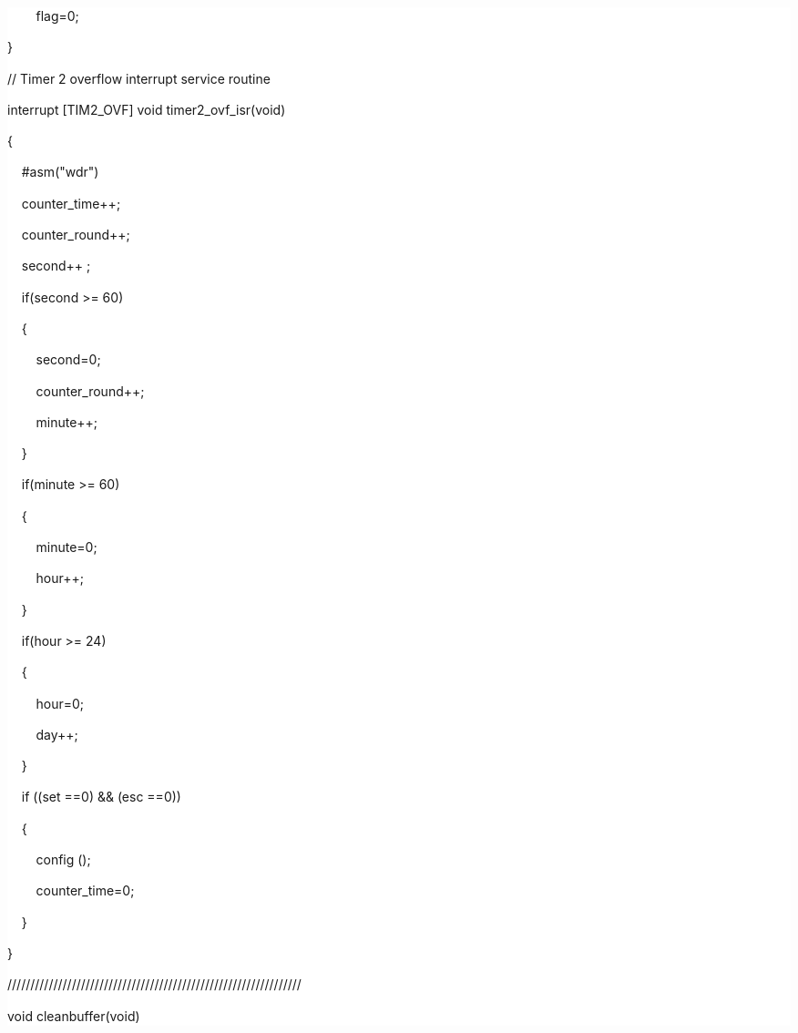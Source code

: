         flag=0;  

}


// Timer 2 overflow interrupt service routine  

interrupt [TIM2\_OVF] void timer2\_ovf\_isr(void)  

{  

    #asm("wdr")        

    counter\_time++;  

    counter\_round++;  

    second++ ;   

    if(second >= 60)  

    {  

        second=0;  

        counter\_round++;  

        minute++;      

    }  

    if(minute >= 60)  

    {  

        minute=0;  

        hour++;  

    }  

    if(hour >= 24)  

    {  

        hour=0;  

        day++;  

    }  

    if ((set ==0) && (esc ==0))  

    {  

        config ();  

        counter\_time=0;  

    }                

}    

////////////////////////////////////////////////////////////////  

void cleanbuffer(void)  
